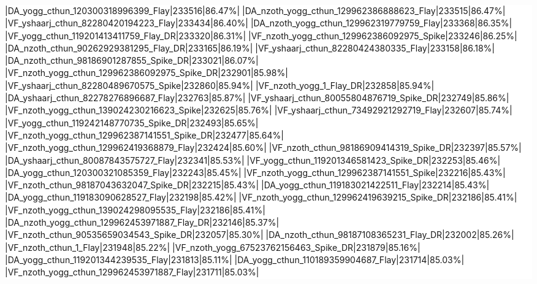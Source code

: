 |DA_yogg_cthun_120300318996399_Flay|233516|86.47%|
|DA_nzoth_yogg_cthun_129962386888623_Flay|233515|86.47%|
|VF_yshaarj_cthun_82280420194223_Flay|233434|86.40%|
|DA_nzoth_yogg_cthun_129962319779759_Flay|233368|86.35%|
|VF_yogg_cthun_119201413411759_Flay_DR|233320|86.31%|
|VF_nzoth_yogg_cthun_129962386092975_Spike|233246|86.25%|
|DA_nzoth_cthun_90262929381295_Flay_DR|233165|86.19%|
|VF_yshaarj_cthun_82280424380335_Flay|233158|86.18%|
|DA_nzoth_cthun_98186901287855_Spike_DR|233021|86.07%|
|VF_nzoth_yogg_cthun_129962386092975_Spike_DR|232901|85.98%|
|VF_yshaarj_cthun_82280489670575_Spike|232860|85.94%|
|VF_nzoth_yogg_1_Flay_DR|232858|85.94%|
|DA_yshaarj_cthun_82278276896687_Flay|232763|85.87%|
|VF_yshaarj_cthun_80055804876719_Spike_DR|232749|85.86%|
|VF_nzoth_yogg_cthun_139024230216623_Spike|232625|85.76%|
|VF_yshaarj_cthun_73492921292719_Flay|232607|85.74%|
|VF_yogg_cthun_119242148770735_Spike_DR|232493|85.65%|
|VF_nzoth_yogg_cthun_129962387141551_Spike_DR|232477|85.64%|
|VF_nzoth_yogg_cthun_129962419368879_Flay|232424|85.60%|
|VF_nzoth_cthun_98186909414319_Spike_DR|232397|85.57%|
|DA_yshaarj_cthun_80087843575727_Flay|232341|85.53%|
|VF_yogg_cthun_119201346581423_Spike_DR|232253|85.46%|
|DA_yogg_cthun_120300321085359_Flay|232243|85.45%|
|VF_nzoth_yogg_cthun_129962387141551_Spike|232216|85.43%|
|VF_nzoth_cthun_98187043632047_Spike_DR|232215|85.43%|
|DA_yogg_cthun_119183021422511_Flay|232214|85.43%|
|DA_yogg_cthun_119183090628527_Flay|232198|85.42%|
|VF_nzoth_yogg_cthun_129962419639215_Spike_DR|232186|85.41%|
|VF_nzoth_yogg_cthun_139024298095535_Flay|232186|85.41%|
|DA_nzoth_yogg_cthun_129962453971887_Flay_DR|232146|85.37%|
|VF_nzoth_cthun_90535659034543_Spike_DR|232057|85.30%|
|DA_nzoth_cthun_98187108365231_Flay_DR|232002|85.26%|
|VF_nzoth_cthun_1_Flay|231948|85.22%|
|VF_nzoth_yogg_67523762156463_Spike_DR|231879|85.16%|
|DA_yogg_cthun_119201344239535_Flay|231813|85.11%|
|DA_yogg_cthun_110189359904687_Flay|231714|85.03%|
|VF_nzoth_yogg_cthun_129962453971887_Flay|231711|85.03%|